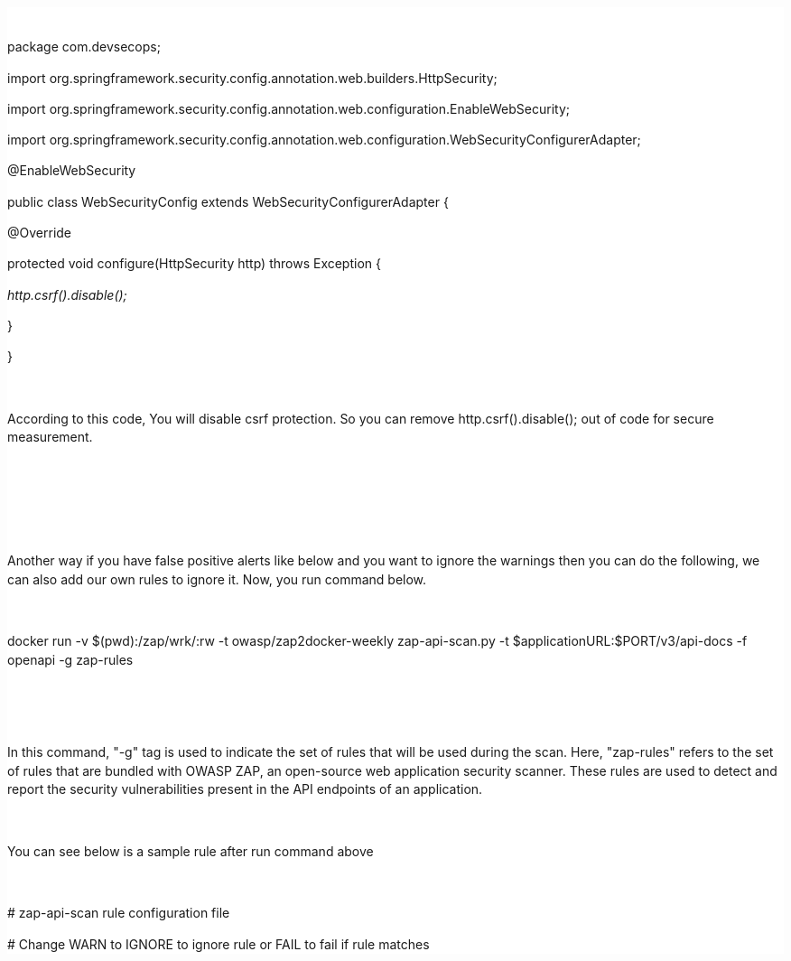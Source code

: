  

package com.devsecops;

import
org.springframework.security.config.annotation.web.builders.HttpSecurity;

import
org.springframework.security.config.annotation.web.configuration.EnableWebSecurity;

import
org.springframework.security.config.annotation.web.configuration.WebSecurityConfigurerAdapter;

\@EnableWebSecurity

public class WebSecurityConfig extends WebSecurityConfigurerAdapter {

\@Override

protected void configure(HttpSecurity http) throws Exception {

*http.csrf().disable();*

}

}

 

According to this code, You will disable csrf protection. So you can
remove http.csrf().disable(); out of code for secure measurement.

 

 

 

Another way if you have false positive alerts like below and you want to
ignore the warnings then you can do the following, we can also add our
own rules to ignore it. Now, you run command below.

 

docker run -v \$(pwd):/zap/wrk/:rw -t owasp/zap2docker-weekly
zap-api-scan.py -t \$applicationURL:\$PORT/v3/api-docs -f openapi -g
zap-rules

 

 

In this command, \"-g\" tag is used to indicate the set of rules that
will be used during the scan. Here, \"zap-rules\" refers to the set of
rules that are bundled with OWASP ZAP, an open-source web application
security scanner. These rules are used to detect and report the security
vulnerabilities present in the API endpoints of an application.

 

You can see below is a sample rule after run command above

 

\# zap-api-scan rule configuration file

\# Change WARN to IGNORE to ignore rule or FAIL to fail if rule matches

